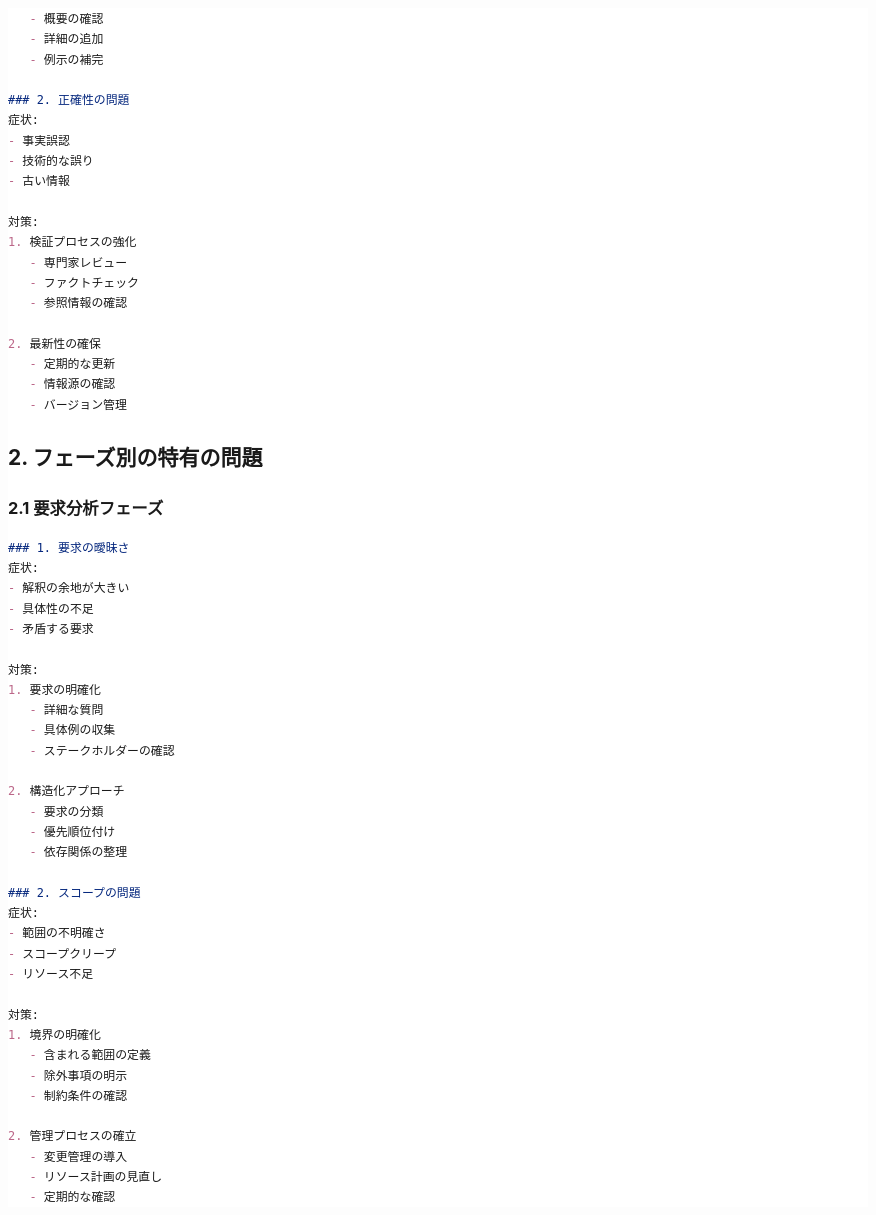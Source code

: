 ```markdown
   - 概要の確認
   - 詳細の追加
   - 例示の補完

### 2. 正確性の問題
症状:
- 事実誤認
- 技術的な誤り
- 古い情報

対策:
1. 検証プロセスの強化
   - 専門家レビュー
   - ファクトチェック
   - 参照情報の確認

2. 最新性の確保
   - 定期的な更新
   - 情報源の確認
   - バージョン管理
```

## 2. フェーズ別の特有の問題

### 2.1 要求分析フェーズ
```markdown
### 1. 要求の曖昧さ
症状:
- 解釈の余地が大きい
- 具体性の不足
- 矛盾する要求

対策:
1. 要求の明確化
   - 詳細な質問
   - 具体例の収集
   - ステークホルダーの確認

2. 構造化アプローチ
   - 要求の分類
   - 優先順位付け
   - 依存関係の整理

### 2. スコープの問題
症状:
- 範囲の不明確さ
- スコープクリープ
- リソース不足

対策:
1. 境界の明確化
   - 含まれる範囲の定義
   - 除外事項の明示
   - 制約条件の確認

2. 管理プロセスの確立
   - 変更管理の導入
   - リソース計画の見直し
   - 定期的な確認
```
